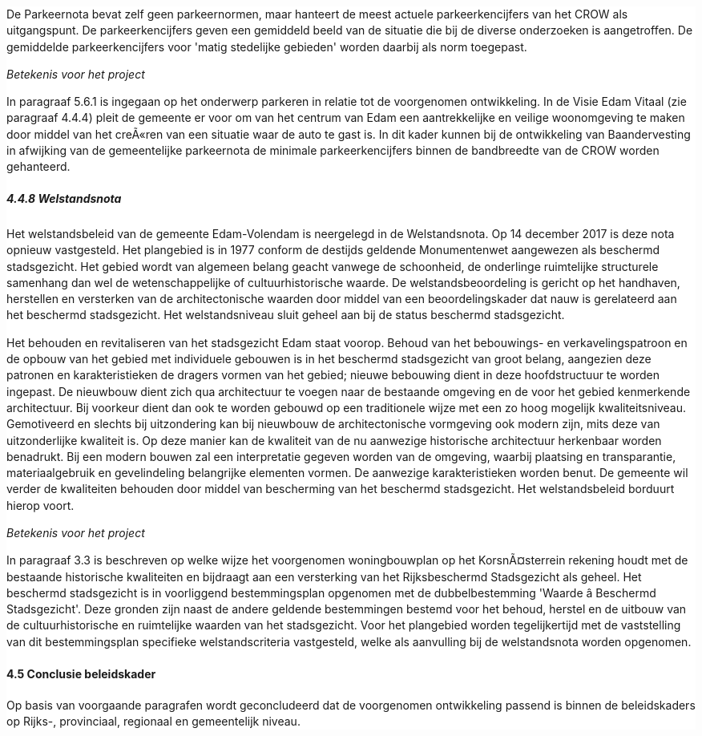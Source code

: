 De Parkeernota bevat zelf geen parkeernormen, maar hanteert de meest actuele parkeerkencijfers van het CROW als uitgangspunt. De parkeerkencijfers geven een gemiddeld beeld van de situatie die bij de diverse onderzoeken is aangetroffen. De gemiddelde parkeerkencijfers voor 'matig stedelijke gebieden' worden daarbij als norm toegepast.

*Betekenis voor het project*

In paragraaf 5\.6\.1 is ingegaan op het onderwerp parkeren in relatie tot de voorgenomen ontwikkeling. In de Visie Edam Vitaal (zie paragraaf 4\.4\.4\) pleit de gemeente er voor om van het centrum van Edam een aantrekkelijke en veilige woonomgeving te maken door middel van het creÃ«ren van een situatie waar de auto te gast is. In dit kader kunnen bij de ontwikkeling van Baandervesting in afwijking van de gemeentelijke parkeernota de minimale parkeerkencijfers binnen de bandbreedte van de CROW worden gehanteerd.

##### 4\.4\.8 Welstandsnota

Het welstandsbeleid van de gemeente Edam\-Volendam is neergelegd in de Welstandsnota. Op 14 december 2017 is deze nota opnieuw vastgesteld. Het plangebied is in 1977 conform de destijds geldende Monumentenwet aangewezen als beschermd stadsgezicht. Het gebied wordt van algemeen belang geacht vanwege de schoonheid, de onderlinge ruimtelijke structurele samenhang dan wel de wetenschappelijke of cultuurhistorische waarde. De welstandsbeoordeling is gericht op het handhaven, herstellen en versterken van de architectonische waarden door middel van een beoordelingskader dat nauw is gerelateerd aan het beschermd stadsgezicht. Het welstandsniveau sluit geheel aan bij de status beschermd stadsgezicht.

Het behouden en revitaliseren van het stadsgezicht Edam staat voorop. Behoud van het bebouwings\- en verkavelingspatroon en de opbouw van het gebied met individuele gebouwen is in het beschermd stadsgezicht van groot belang, aangezien deze patronen en karakteristieken de dragers vormen van het gebied; nieuwe bebouwing dient in deze hoofdstructuur te worden ingepast. De nieuwbouw dient zich qua architectuur te voegen naar de bestaande omgeving en de voor het gebied kenmerkende architectuur. Bij voorkeur dient dan ook te worden gebouwd op een traditionele wijze met een zo hoog mogelijk kwaliteitsniveau. Gemotiveerd en slechts bij uitzondering kan bij nieuwbouw de architectonische vormgeving ook modern zijn, mits deze van uitzonderlijke kwaliteit is. Op deze manier kan de kwaliteit van de nu aanwezige historische architectuur herkenbaar worden benadrukt. Bij een modern bouwen zal een interpretatie gegeven worden van de omgeving, waarbij plaatsing en transparantie, materiaalgebruik en gevelindeling belangrijke elementen vormen. De aanwezige karakteristieken worden benut. De gemeente wil verder de kwaliteiten behouden door middel van bescherming van het beschermd stadsgezicht. Het welstandsbeleid borduurt hierop voort.

*Betekenis voor het project*

In paragraaf 3\.3 is beschreven op welke wijze het voorgenomen woningbouwplan op het KorsnÃ¤sterrein rekening houdt met de bestaande historische kwaliteiten en bijdraagt aan een versterking van het Rijksbeschermd Stadsgezicht als geheel. Het beschermd stadsgezicht is in voorliggend bestemmingsplan opgenomen met de dubbelbestemming 'Waarde â Beschermd Stadsgezicht'. Deze gronden zijn naast de andere geldende bestemmingen bestemd voor het behoud, herstel en de uitbouw van de cultuurhistorische en ruimtelijke waarden van het stadsgezicht. Voor het plangebied worden tegelijkertijd met de vaststelling van dit bestemmingsplan specifieke welstandscriteria vastgesteld, welke als aanvulling bij de welstandsnota worden opgenomen.

#### 4\.5 Conclusie beleidskader

Op basis van voorgaande paragrafen wordt geconcludeerd dat de voorgenomen ontwikkeling passend is binnen de beleidskaders op Rijks\-, provinciaal, regionaal en gemeentelijk niveau.
